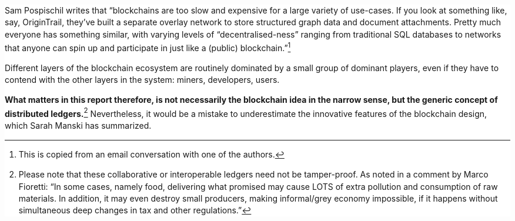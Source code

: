 Sam Pospischil writes that “blockchains are too slow and expensive for a large variety of use-cases. If you look at something like, say, OriginTrail, they’ve built a separate overlay network to store structured graph data and document attachments. Pretty much everyone has something similar, with varying levels of “decentralised-ness” ranging from traditional SQL databases to networks that anyone can spin up and participate in just like a (public) blockchain.”[^59]

Different layers of the blockchain ecosystem are routinely dominated by a small group of dominant players, even if they have to contend with the other layers in the system: miners, developers, users.

**What matters in this report therefore, is not necessarily the blockchain idea in the narrow sense, but the generic concept of distributed ledgers.**[^60] Nevertheless, it would be a mistake to underestimate the innovative features of the blockchain design, which Sarah Manski has summarized.

[^3]: Purgatory can itself be interpreted as a karmic accounting system, an exchange system where money is exchanged for the forgiveness of sins.
[^4]: In this work, we use the concept of capitalism in a generic way, as a specific type of market system which separates commodified labor and ownership of capital, and is geared towards the accumulation of privately owned capital. It includes the various forms such as industrial, financial, and cognitive capitalism. In the context of the commons, we are especially interested in non-capitalist market forms based on distributed ownership, in which capital is used for purposes other than its own accumulation.
[^5]: Cfr. Buckminster Fuller’s often quoted line: “You never change things by fighting the existing reality. To change something, build a new model that makes the existing model obsolete.” Sourced from https:// www.goodreads.com/author/quotes/44478.R_Buckminster_Fuller
[^6]: The ‘Circulation of the Common’ is an analytical concept proposed by Nick Dyer-Witheford in a landmark essay of the same title.It refers to the social reproduction mechanism of Peer Production, in a process analogous with the Circulation of Capital described by Marx. Source: http://dlc.dlib.indiana.edu/ dlc/bitstream/handle/10535/4519/circulation%20of%20the%20common.pdf?sequence=1&isAllowed=y
[^7]: See the discussion here at https://wiki.P2Pfoundation.net/For_Benefit
[^8]: For a more detailed description of the CBPP ecosystem see: http://commonstransition.org/commons- transition-P2P-primer.
[^9]: See Bauwens & Niaros, 2017. Source: http://commonstransition.org/value-commons-economy/
[^10]: Marjorie Kelly, in her book Owning Our Future: The Emerging Ownership Revolution, has outlined five characteristics of ‘generative ownership.’ See also https://wiki.P2Pfoundation.net/Emerging_ Ownership_Revolution#Characteristics_of_Generative_Ownership_Forms for further details.
[^11]: See our report Changing Societies Through Urban Commons Transitions. By Michel Bauwens and Vasilis Niaros. P2P Foundation, 2018. Source: http://commonstransition.org/changing-societies- through-urban-commons-transitions/
[^12]: For a detailed treatment, see: Kostakis, Vasilis, Niaros, Vasilis, Dafermos, George, and Bauwens, Michel.2015. “Design Global, Manufacture Local: Exploring the Contours of an Emerging Productive Model”. Futures, 73, 126-135. http://www.P2Plab.gr/el/wp-content/uploads/2015/09/Futures.pdf.
[^13]: For a basic treatment, see http://wiki.P2Pfoundation.net/DGML.
[^14]: See the following citation: “Things are best done, in other words, at the smallest appropriate scale. Hence, Schumacher’s vision wasn’t that everything should be small and local, but that in all things, ranging from decision-making in firms, to growing and distributing food and generating energy, our default position should be toward human scale. In this, the distance between decision and consequence, production and consumption, is kept as short as usefully and practically possible. Every neighbourhood might, therefore, have its own bakery, but not a factory making trains.” (http://www. guardian.co.uk/commentisfree/2011/nov/14/small-is-beautiful-ef-schumacher).
[^15]: For a basic treatment, see https://wiki.P2Pfoundation.net/Economy_of_Scope.
[^16]: “The expression is a composite of ‘permaculture’ and ‘circular economy.’ In a nutshell, I use it to designate a genuinely circular economy — one that not only insists on a generalized cyclical metabolism of the economy, but also on a culture of permanence: a deep questioning of the principle of economic growth. It’s not an anti-growth concept per se. It merely follows common sense: What we need is selective and provisional growth of those things that are valuable for ecological and human viability; what we don’t need is the across-the-board and unlimited increase of all things deemed valuable by those who see technological and financial capital as the primary drivers of social progress.” - By Christian Arnsperger, https://carnsperger.wordpress.com/2016/06/15/welcome-to-perma-circular-horizons/
[^17]:	Xavier Rizos writes: “Francois Grosse, (former french engineer of Veolia) shows that circular economy cannot work above 1% growth, you merely differ the resource depletion of raw materials by maximum 60 years, but right now, most material use curves are actually 2-3%, which means they are all following an Exponential Function. So even with recycling rates of 90% we have no solution for material depletion! So we need to limit growth, not of GDP which is a fairly meaningless metric, but directly related to the extraction of materials.” Source: https://wiki.P2Pfoundation.net/Thermodynamic_Efficiencies_of_Peer_ Production
[^18]: The name is inspired by the Hebrew word for “money” and identifies a god of material things in the Bible. See https://en.wikipedia.org/wiki/Mammon.

[^19]: Ezio Manzini writes: “the focus shifts from the wider, amorphous whole to the smaller specifics of a system designed for the human scale. Such systems, by their nature, must be small, comprehensible and manageable. Once this is in place, they can then begin to connect with one another and interact with other similar smaller systems to reconstruct the whole. I call this complex relation between being small and being an open system, Cosmopolitan Localism.” Sourced from the article: The New Way Of The Future: Small, Local, Open And Connected, by Ezio Manzini. http://www.lcsi.smu.edu. sg/downloads/SocialSpace2011-The%20New%20Way%20of%20the%20Future%20Small,%20local,%20 open%20and%20connected%20-%20Ezio%20Manzini%20.pdf.
[^20]:	In not-for-profits any profit is reinvested towards the purpose and mission of the organization.
[^21]: This is a marketplace where the platform itself is cooperatively owned or managed by several stakeholders, instead of being a privately owned and often extractive business model.
[^22]:	At the P2P Foundation, we consider coops to be one of the appropriate governance forms to manage shared resources; open cooperatives are coops that are institutionally committed to produce commons for the larger public.
[^23]: For example, we are exploring the concept of Distributed Income Support Cooperatives. https://wiki. P2Pfoundation.net/Distributed_Income_Support_Cooperatives
[^24]:	There are various competing notions for this third law, which is scientifically still contentious. We are using James Quilligan’s hypothesis because it makes the most sense in our specific context here.
[^25]:	The P2P Value research project was undertaken by a EU-funded research consortium of which the P2P Foundation was a partner. It also concluded that contributors identified with their transnational contributory community and that reputation functioned as a real capital good, opening access to resources. See: https://P2Pvalue.eu/
[^26]:	For a detailed treatment of transvestment, see https://wiki.P2Pfoundation.net/Transvestment
[^27]:	See our report, Peer to Peer and the Commons: A matter, energy and thermodynamic perspective. (parts I and II). By Céline Piques and Xavier Rizos with Michel Bauwens. P2P Foundation, 2016. Available at: https://commonstransition.org/peer-peer-commons-matter-energy-thermodynamic-perspective.
[^28]:	For the sources for these figures, see https://www.transportenvironment.org/sites/te/files/publications/ Does-sharing-cars-really-reduce-car-use-June%202017.pdf
[^29]:	Human and nature dynamics (HANDY): Modeling inequality and use of resources in the collapse or sustainability of societies. By Safa Motesharrei, Jorge Rivas and Eugenia Kalnay. Ecological Economics, Volume 101, May 2014, Pages 90-102. Source: http://www.sciencedirect.com/science/ article/pii/S0921800914000615. Added discussion via https://wiki.P2Pfoundation.net/HANDY_Model_for_ Civilisational_Collapse_Scenarios
[^30]: Ecological Revolution: The Political Origins of Environmental Degradation and the Environmental Origins of Axial Religions; China, Japan, Europe. by Mark D. Whitaker. Details and discussion via https:// wiki.P2Pfoundation.net/Political_Origins_of_Environmental_Degradation_and_the_Environmental_ Origins_of_Axial_Religions.
[^31]: For a detailed description and analysis of these new and poorly compensated ‘digital labor’ practices, see: Heteromation, and Other Stories of Computing and Capitalism. By Hamid R. Ekbia and Bonnie A. Nardi. MIT Press, 2019.  
[^32]: This 19th-century controversy is discussed in detail in: Commun. Essai sur la révolution au XXIe siècle. Pierre Dardot and Christian Laval. La Découverte, 2017.
[^33]: Excerpts via (http://goo.gl/Q8GcO).
[^34]: We recommend the thoughtful treatment by Alex Foti in his General Theory of the Precariat. Source: http://networkcultures.org/blog/publication/general-theory-of-the-precariat.
[^35]: “The hacker class is the class with the capacity to create not only new kinds of object and subject in the world, not only new kinds of property form in which they may be represented, but new kinds of relation beyond the property form. The formation of the hacker class as a class comes at just this moment when freedom from necessity and from class domination appears on the horizon as a possibility…. Hackers must calculate their interests not as owners, but as producers.” Sourced from an interview with McKenzie Wark, at http://frontwheeldrive.com/mckenzie_wark.html.
[^36]: According to Bernard Lietaer, there are currently 6,000 to 7,000 types of local currencies: https:// payment21.com/blog/complementary-currencies-entering-digital-era
[^37]: New measurement techniques may be able to change this general appreciation. See the efforts of Grassroots Economics in Kenya and other African countries: https://www.grassrootseconomics.org/ single-post/2018/12/13/Proof-of-Impact
[^38]: Dan Kervick describes the problematic deflationary design as a scheme for extraction here: http:// neweconomicperspectives.org/2013/04/talking-bitcoin.html.
[^39]: We agree with the evaluation of James Gien Wong: “in hindsight, it was natural that it emerged at the intersection of distributed computing networks and capitalism, but from the commons perspective it is at the very bleeding edge. Its importance to the commons is that it proved that there is a global appetite for it, but it still shares fundamental DNA with the traditional form of extractive capitalism that birthed it. Now the job is to replace extractive distributed value exchange with a more equitable form.” From a comment to our draft report.
[^40]: See in particular: https://arstechnica.com/tech-policy/2017/12/bitcoins-insane-energy-consumption- explained/. For various additional statistics on its energy usage, see: https://wiki.P2Pfoundation.net/ Bitcoin#Energy_Usage_Aspects.
[^41]: There are mining pools (https://bitcointalk.org/index.php?topic=1975844.0) and cloud mining services (https://hashflare.io/) (the latter considered problematic by many in the crypto community), that allow for individuals and groups to do their own mining.
[^42]: This discussion is separate from any recognition that a cryptocurrency network has a ‘value in itself’ as a new form of infrastructure. Philip Honigman argued in a comment on our draft: “irrational speculation aside, which certainly plays a role, there is a value intrinsic to decentralized autonomous money – and the cost to produce it, as excessive as it might seem today – is an inherent requirement to its production.”
[^43]: Luca Pacioli’s “Summa de arithmetica, geometria, proportioni et proportionalita” (1494, Venice: Paganino di Paganini) is regarded to be the first known printed treatise on double-entry bookkeeping. For more details see: Sangster, A. (2010). Using accounting history and Luca Pacioli to put relevance back into the teaching of double entry. Accounting, Business & Financial History, 20:1, 23-39.
[^44]: REA accounting is explained in chapter 3. It is an accounting solution for entities and individuals working in a networked ecosystem, and situates every transaction in the flow of all actors of that system.
[^45]: As an example, see footprint analysis: https://data.footprintnetwork.org/#/exploreData
[^46]: For example, see: https://en.wikipedia.org/wiki/Ecosystem_valuation#History_and_Economic_Model
[^47]: For details about stigmergic coordination, see: https://wiki.P2Pfoundation.net/Stigmergy
[^48]: Richard Barbrook (2000) CYBER-COMMUNISM: How the Americans are Superseding Capitalism in Cyberspace, Science as Culture, 9:1, 5-40, DOI: 10.1080/095054300114314.
[^49]: See our own article on this topic: From the Communism of Capital to Capital for the Commons: Towards an Open Cooperativism. By Michel Bauwens, Vasilis Kostakis. Triple C, Vol 12, No 1 (2014). Available at: http://www.triple-c.at/index.php/tripleC/article/view/561.
[^50]: See this article for the distinctions: https://j-humansciences.com/ojs/index.php/IJHS/article/view/3152. 
[^51]: An early proposal was the Terra, a global complementary currency designed to provide an inflation- resistant international standard of value; to stabilize the business cycle on a global level; and to realignstockholders interests with long-term sustainability. http://www.lietaer.com/2010/01/terra/
[^52]: Charles Eisenstein presents a proposal for this in Sacred Economics: “Once we have decided how much of each commons should be made available for use, we can issue money ‘backed’ by it. For example, we might decide that the atmosphere can sustain total sulfur dioxide emissions of two million tons a year. We can then use the emissions rights as a currency backing. The same goes for the rest of the commons. The result would be a long list comprising all the elements of the commons we agree to use for economic purposes.” See here for full context: http://sacred-economics.com/sacred-economics- chapter-11-currencies-of-the-commons/
[^53]: Rachel O’Dwyer writes: ““What kinds of subjectivity do we want to algorithmically inscribe into our systems? Blockchain start-ups begin from the assumption that there is no trust and no community, only individual economic agents acting in self-interest. Fair enough, you might think, it’s precisely the fact that projects like Ethereum engineer confidence and provide economic incentives for contribution that may distinguish it from other services like Freenet. But it also proceeds from a perspective that already presumes a neoliberal subject and an economic mode of governance in the face of social and/ or political problems. ‘How do we manage and incentivise individual competitive economic agents?’ In doing so, it not only codes for that subject, we might argue that it also reproduces that subject.”Source:	https://www.academia.edu/11627298/The_Revolution_Will_not_be_Decentralised_Blockchain- based_Technologies_and_the_Commons.
[^54]: “Even narrower is that consensus is a technical term describing how different nodes agree on which block to publish next. This article is part of a series on consensus and governance and is illustrative of the kinds of debates: https://blog.coinfund.io/the-consensus-series-part-i-the-basics-of-collectivity- a11d76ff4d5d.
[^55]: Arthur Brock writes: “In computer science, an ontology describes what EXISTS in a system. For example, in bitcoin what exists are transactions organized into blocks linked in a chain. The first transaction in each block gets to create new coins (cryptographic tokens). The other transactions spend a coin by signing (with a private key) the previous transaction to a new owner (using their public key as their address/identity). There are also nodes with which you send and receive transactions. Notice no people in that ontology. They don’t exist. With no people, there are no relationships, no communication, no interconnection, no community. How can a community that doesn’t exist regulate itself?” Cited from https://medium.com/metacurrency-project/cryptocurrencies-are-dead-d4223154d783.
[^56]: This is why, by contrast, Holochain is entirely ‘agent-centric,’ i.e., designed around people, see chapter 2.
[^57]: We have collated various figures about the unequal distribution of bitcoin, here: https://wiki. P2Pfoundation.net/Bitcoin#Bitcoin_inequality_statistics . For the Gini statistic, see: Gini Coefficient = 0.87709 ; Bitcoin Wealth Distribution extremely unequal (Bitcoinica data), the 1% own 50%; more at http://ow.ly/trKoy.
[^58]: “If someone tells you they’re building a “decentralized” system, and it runs a consensus algorithm configured to give the people with wealth or power more wealth and power, you may as well call bullshit and walk away.” Sourced from Arthur Brock at https://medium.com/holochain/blockchain- blind-spots-1904d490218d.
[^59]: This is copied from an email conversation with one of the authors.
[^60]: Please note that these collaborative or interoperable ledgers need not be tamper-proof. As noted in a comment by Marco Fioretti: “In some cases, namely food, delivering what promised may cause LOTS of extra pollution and consumption of raw materials. In addition, it may even destroy small producers, making informal/grey economy impossible, if it happens without simultaneous deep changes in tax and other regulations.”